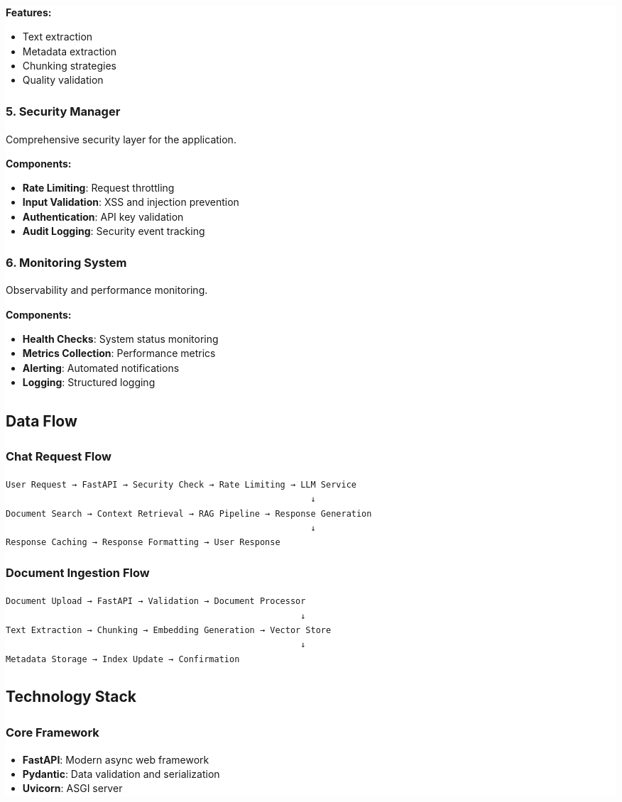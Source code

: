 **Features:**
- Text extraction
- Metadata extraction
- Chunking strategies
- Quality validation

### 5. Security Manager

Comprehensive security layer for the application.

**Components:**
- **Rate Limiting**: Request throttling
- **Input Validation**: XSS and injection prevention
- **Authentication**: API key validation
- **Audit Logging**: Security event tracking

### 6. Monitoring System

Observability and performance monitoring.

**Components:**
- **Health Checks**: System status monitoring
- **Metrics Collection**: Performance metrics
- **Alerting**: Automated notifications
- **Logging**: Structured logging

## Data Flow

### Chat Request Flow

```
User Request → FastAPI → Security Check → Rate Limiting → LLM Service
                                                            ↓
Document Search → Context Retrieval → RAG Pipeline → Response Generation
                                                            ↓
Response Caching → Response Formatting → User Response
```

### Document Ingestion Flow

```
Document Upload → FastAPI → Validation → Document Processor
                                                          ↓
Text Extraction → Chunking → Embedding Generation → Vector Store
                                                          ↓
Metadata Storage → Index Update → Confirmation
```

## Technology Stack

### Core Framework
- **FastAPI**: Modern async web framework
- **Pydantic**: Data validation and serialization
- **Uvicorn**: ASGI server
